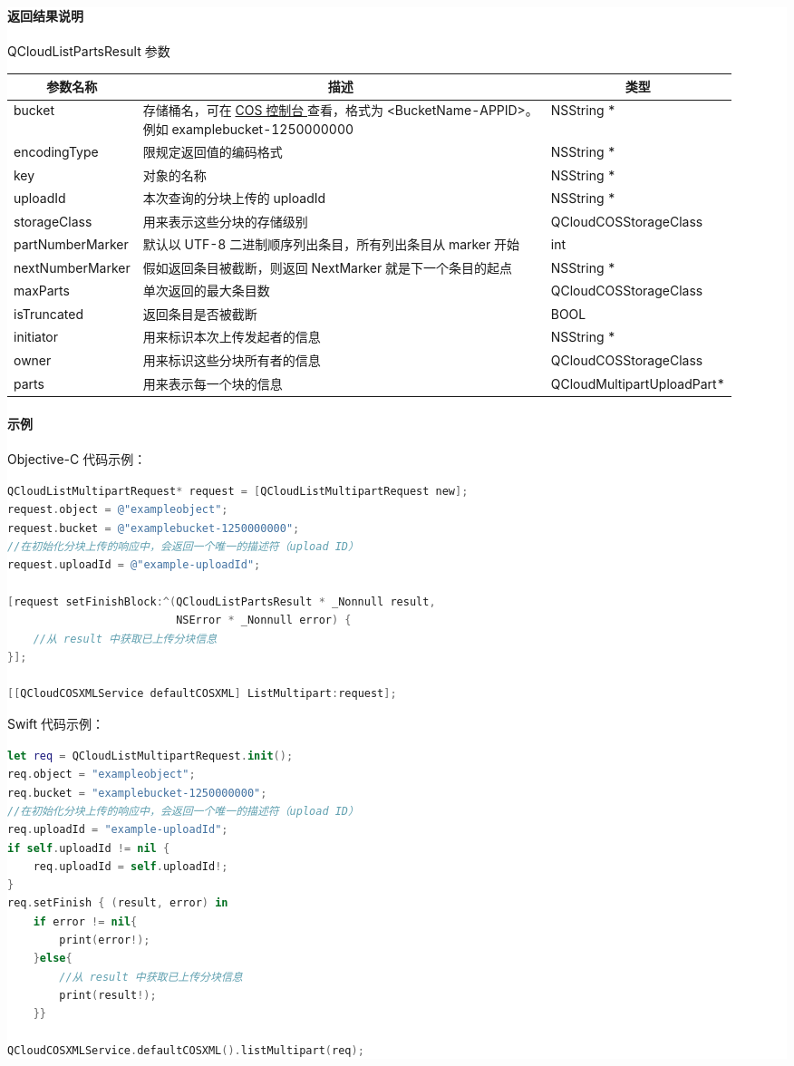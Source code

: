 #### 返回结果说明

 QCloudListPartsResult 参数

| 参数名称         | 描述                                                         | 类型                       |
| ---------------- | ------------------------------------------------------------ | -------------------------- |
| bucket           | 存储桶名，可在 [COS 控制台 ](https://console.cloud.tencent.com/cos5/bucket) 查看，格式为 &lt;BucketName-APPID&gt;。<br>例如 examplebucket-1250000000 | NSString *                 |
| encodingType     | 限规定返回值的编码格式                                       | NSString *                 |
| key              | 对象的名称                                                   | NSString *                 |
| uploadId         | 本次查询的分块上传的 uploadId                                | NSString *                 |
| storageClass     | 用来表示这些分块的存储级别                                   | QCloudCOSStorageClass      |
| partNumberMarker | 默认以 UTF-8 二进制顺序列出条目，所有列出条目从 marker 开始  | int                        |
| nextNumberMarker | 假如返回条目被截断，则返回 NextMarker 就是下一个条目的起点   | NSString *                 |
| maxParts         | 单次返回的最大条目数                                         | QCloudCOSStorageClass      |
| isTruncated      | 返回条目是否被截断                                           | BOOL                       |
| initiator        | 用来标识本次上传发起者的信息                                 | NSString *                 |
| owner            | 用来标识这些分块所有者的信息                                 | QCloudCOSStorageClass      |
| parts            | 用来表示每一个块的信息                                       | QCloudMultipartUploadPart* |

#### 示例


Objective-C 代码示例：

[//]: # (.cssg-snippet-list-parts)
```objective-c
QCloudListMultipartRequest* request = [QCloudListMultipartRequest new];
request.object = @"exampleobject";
request.bucket = @"examplebucket-1250000000";
//在初始化分块上传的响应中，会返回一个唯一的描述符（upload ID）
request.uploadId = @"example-uploadId";

[request setFinishBlock:^(QCloudListPartsResult * _Nonnull result,
                          NSError * _Nonnull error) {
    //从 result 中获取已上传分块信息
}];

[[QCloudCOSXMLService defaultCOSXML] ListMultipart:request];
```

Swift 代码示例：

[//]: # (.cssg-snippet-swift-list-parts)
```swift
let req = QCloudListMultipartRequest.init();
req.object = "exampleobject";
req.bucket = "examplebucket-1250000000";
//在初始化分块上传的响应中，会返回一个唯一的描述符（upload ID）
req.uploadId = "example-uploadId";
if self.uploadId != nil {
    req.uploadId = self.uploadId!;
}
req.setFinish { (result, error) in
    if error != nil{
        print(error!);
    }else{
        //从 result 中获取已上传分块信息
        print(result!);
    }}

QCloudCOSXMLService.defaultCOSXML().listMultipart(req);
```

[//]: # (.cssg-snippet-transfer-upload-object)
[//]: # (.cssg-snippet-swift-transfer-upload-object)
[//]: # (.cssg-snippet-transfer-copy-object)
[//]: # (.cssg-snippet-swift-transfer-copy-object)
[//]: # (.cssg-snippet-get-bucket)
[//]: # (.cssg-snippet-swift-get-bucket)
[//]: # (.cssg-snippet-put-object)
[//]: # (.cssg-snippet-swift-put-object)
[//]: # (.cssg-snippet-head-object)
[//]: # (.cssg-snippet-swift-head-object)
[//]: # (.cssg-snippet-get-object)
[//]: # (.cssg-snippet-swift-get-object)
[//]: # (.cssg-snippet-option-object)
[//]: # (.cssg-snippet-swift-option-object)
[//]: # (.cssg-snippet-copy-object)
[//]: # (.cssg-snippet-swift-copy-object)
[//]: # (.cssg-snippet-delete-object)
[//]: # (.cssg-snippet-swift-delete-object)
[//]: # (.cssg-snippet-delete-multi-object)
[//]: # (.cssg-snippet-swift-delete-multi-object)
[//]: # (.cssg-snippet-list-multi-upload)
[//]: # (.cssg-snippet-swift-list-multi-upload)
[//]: # (.cssg-snippet-init-multi-upload)
[//]: # (.cssg-snippet-swift-init-multi-upload)
[//]: # (.cssg-snippet-upload-part)
[//]: # (.cssg-snippet-swift-upload-part)
[//]: # (.cssg-snippet-upload-part-copy)
[//]: # (.cssg-snippet-swift-upload-part-copy)
[//]: # (.cssg-snippet-complete-multi-upload)
[//]: # (.cssg-snippet-swift-complete-multi-upload)
[//]: # (.cssg-snippet-abort-multi-upload)
[//]: # (.cssg-snippet-swift-abort-multi-upload)
[//]: # (.cssg-snippet-restore-object)
[//]: # (.cssg-snippet-swift-restore-object)